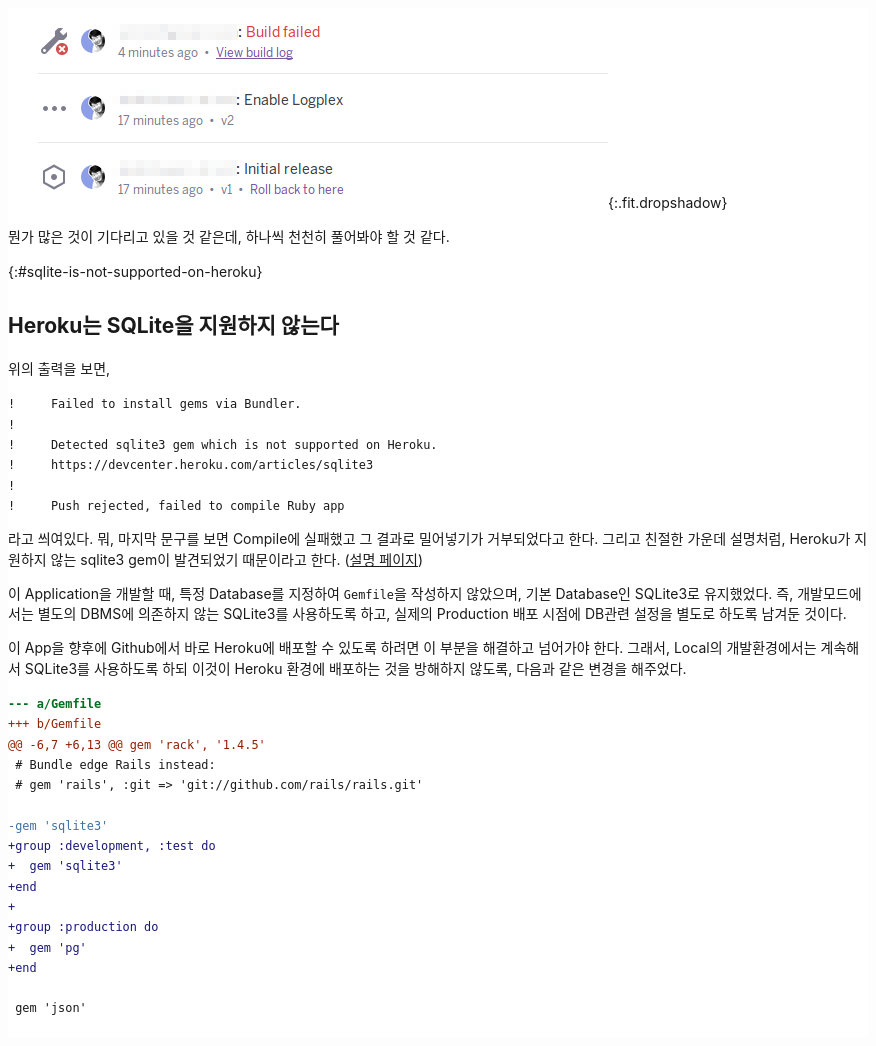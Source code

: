 ![](/attachments/heroku-siso-01-deploy-failed.png){:.fit.dropshadow}

뭔가 많은 것이 기다리고 있을 것 같은데, 하나씩 천천히 풀어봐야 할
것 같다.



{:#sqlite-is-not-supported-on-heroku}
## Heroku는 SQLite을 지원하지 않는다

위의 출력을 보면,

```
!     Failed to install gems via Bundler.
!     
!     Detected sqlite3 gem which is not supported on Heroku.
!     https://devcenter.heroku.com/articles/sqlite3
!
!     Push rejected, failed to compile Ruby app
```

라고 씌여있다. 뭐, 마지막 문구를 보면 Compile에 실패했고 그 결과로
밀어넣기가 거부되었다고 한다. 그리고 친절한 가운데 설명처럼,
Heroku가 지원하지 않는 sqlite3 gem이 발견되었기 때문이라고 한다.
([설명 페이지](https://devcenter.heroku.com/articles/sqlite3))

이 Application을 개발할 때, 특정 Database를 지정하여 `Gemfile`을
작성하지 않았으며, 기본 Database인 SQLite3로 유지했었다. 즉,
개발모드에서는 별도의 DBMS에 의존하지 않는 SQLite3를 사용하도록
하고, 실제의 Production 배포 시점에 DB관련 설정을 별도로 하도록
남겨둔 것이다.

이 App을 향후에 Github에서 바로 Heroku에 배포할 수 있도록 하려면
이 부분을 해결하고 넘어가야 한다. 그래서, Local의 개발환경에서는
계속해서 SQLite3를 사용하도록 하되 이것이 Heroku 환경에 배포하는
것을 방해하지 않도록, 다음과 같은 변경을 해주었다.

```diff
--- a/Gemfile
+++ b/Gemfile
@@ -6,7 +6,13 @@ gem 'rack', '1.4.5'
 # Bundle edge Rails instead:
 # gem 'rails', :git => 'git://github.com/rails/rails.git'
 
-gem 'sqlite3'
+group :development, :test do
+  gem 'sqlite3'
+end
+
+group :production do
+  gem 'pg'
+end
 
 gem 'json'
 
```
